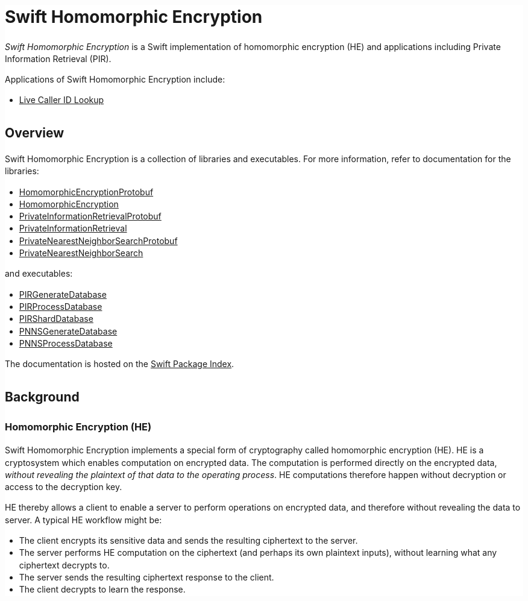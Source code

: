 # Swift Homomorphic Encryption

*Swift Homomorphic Encryption* is a Swift implementation of homomorphic encryption (HE) and applications including Private Information Retrieval (PIR).

Applications of Swift Homomorphic Encryption include:
* [Live Caller ID Lookup](https://github.com/apple/live-caller-id-lookup-example)

## Overview
Swift Homomorphic Encryption is a collection of libraries and executables.
For more information, refer to documentation for the libraries:
* [HomomorphicEncryptionProtobuf](https://swiftpackageindex.com/apple/swift-homomorphic-encryption/main/documentation/homomorphicencryptionprotobuf)
* [HomomorphicEncryption](https://swiftpackageindex.com/apple/swift-homomorphic-encryption/main/documentation/homomorphicencryption)
* [PrivateInformationRetrievalProtobuf](https://swiftpackageindex.com/apple/swift-homomorphic-encryption/main/documentation/privateinformationretrievalprotobuf)
* [PrivateInformationRetrieval](https://swiftpackageindex.com/apple/swift-homomorphic-encryption/main/documentation/privateinformationretrieval)
* [PrivateNearestNeighborSearchProtobuf](https://swiftpackageindex.com/apple/swift-homomorphic-encryption/main/documentation/privatenearestneighborsearchprotobuf)
* [PrivateNearestNeighborSearch](https://swiftpackageindex.com/apple/swift-homomorphic-encryption/main/documentation/privatenearestneighborsearch)

and executables:
* [PIRGenerateDatabase](https://swiftpackageindex.com/apple/swift-homomorphic-encryption/main/documentation/pirgeneratedatabase)
* [PIRProcessDatabase](https://swiftpackageindex.com/apple/swift-homomorphic-encryption/main/documentation/pirprocessdatabase)
* [PIRShardDatabase](https://swiftpackageindex.com/apple/swift-homomorphic-encryption/main/documentation/pirsharddatabase)
* [PNNSGenerateDatabase](https://swiftpackageindex.com/apple/swift-homomorphic-encryption/main/documentation/pnnsgeneratedatabase)
* [PNNSProcessDatabase](https://swiftpackageindex.com/apple/swift-homomorphic-encryption/main/documentation/pnnsprocessdatabase)

The documentation is hosted on the [Swift Package Index](https://swiftpackageindex.com/apple/swift-homomorphic-encryption/documentation).

## Background
### Homomorphic Encryption (HE)
Swift Homomorphic Encryption implements a special form of cryptography called homomorphic encryption (HE).
HE is a cryptosystem which enables computation on encrypted data.
The computation is performed directly on the encrypted data, *without revealing the plaintext of that data to the operating process*.
HE computations therefore happen without decryption or access to the decryption key.

HE thereby allows a client to enable a server to perform operations on encrypted data, and therefore without revealing the data to server.
A typical HE workflow might be:
* The client encrypts its sensitive data and sends the resulting ciphertext to the server.
* The server performs HE computation on the ciphertext (and perhaps its own plaintext inputs), without learning what any ciphertext decrypts to.
* The server sends the resulting ciphertext response to the client.
* The client decrypts to learn the response.
